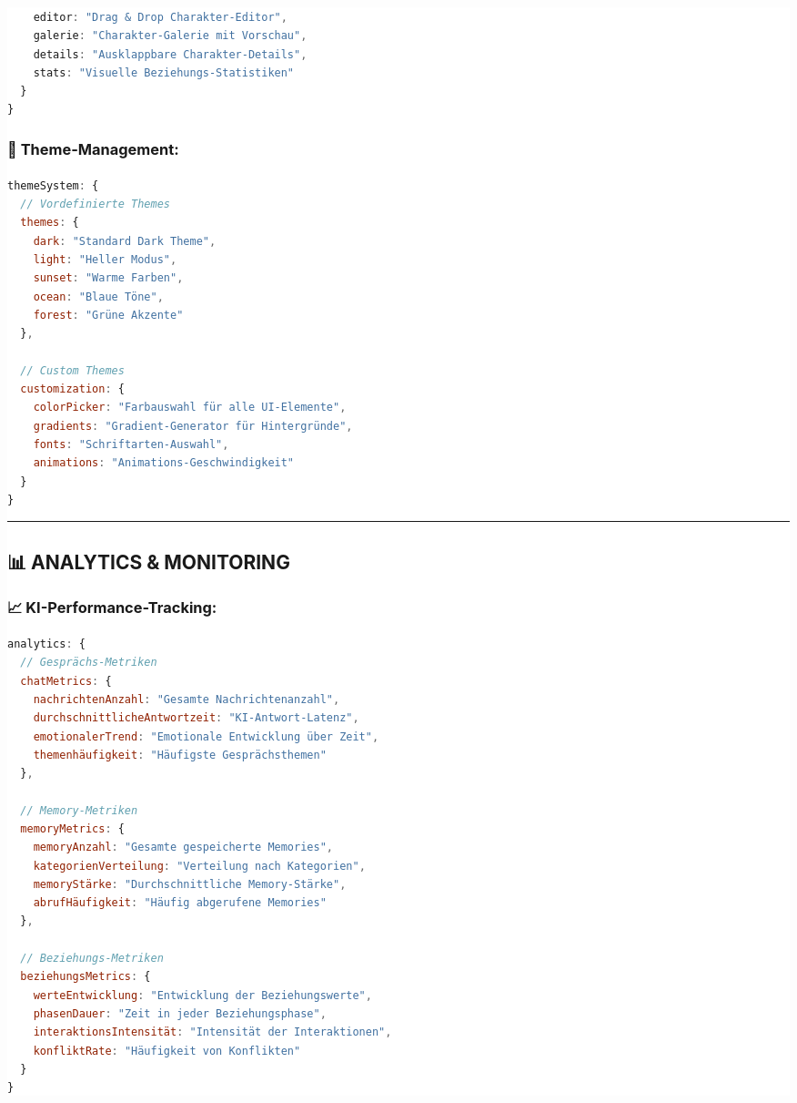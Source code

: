 ```javascript
    editor: "Drag & Drop Charakter-Editor",
    galerie: "Charakter-Galerie mit Vorschau",
    details: "Ausklappbare Charakter-Details",
    stats: "Visuelle Beziehungs-Statistiken"
  }
}
```

### 🎯 **Theme-Management:**

```javascript
themeSystem: {
  // Vordefinierte Themes
  themes: {
    dark: "Standard Dark Theme",
    light: "Heller Modus",
    sunset: "Warme Farben",
    ocean: "Blaue Töne",
    forest: "Grüne Akzente"
  },

  // Custom Themes
  customization: {
    colorPicker: "Farbauswahl für alle UI-Elemente",
    gradients: "Gradient-Generator für Hintergründe",
    fonts: "Schriftarten-Auswahl",
    animations: "Animations-Geschwindigkeit"
  }
}
```

---

## 📊 ANALYTICS & MONITORING

### 📈 **KI-Performance-Tracking:**

```javascript
analytics: {
  // Gesprächs-Metriken
  chatMetrics: {
    nachrichtenAnzahl: "Gesamte Nachrichtenanzahl",
    durchschnittlicheAntwortzeit: "KI-Antwort-Latenz",
    emotionalerTrend: "Emotionale Entwicklung über Zeit",
    themenhäufigkeit: "Häufigste Gesprächsthemen"
  },

  // Memory-Metriken
  memoryMetrics: {
    memoryAnzahl: "Gesamte gespeicherte Memories",
    kategorienVerteilung: "Verteilung nach Kategorien",
    memoryStärke: "Durchschnittliche Memory-Stärke",
    abrufHäufigkeit: "Häufig abgerufene Memories"
  },

  // Beziehungs-Metriken
  beziehungsMetrics: {
    werteEntwicklung: "Entwicklung der Beziehungswerte",
    phasenDauer: "Zeit in jeder Beziehungsphase",
    interaktionsIntensität: "Intensität der Interaktionen",
    konfliktRate: "Häufigkeit von Konflikten"
  }
}
```